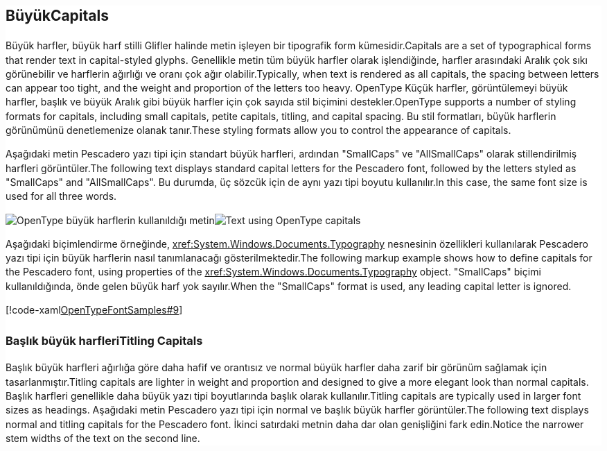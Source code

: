 <a name="capitals"></a>   
## <a name="capitals"></a><span data-ttu-id="c7c8d-145">Büyük</span><span class="sxs-lookup"><span data-stu-id="c7c8d-145">Capitals</span></span>  
 <span data-ttu-id="c7c8d-146">Büyük harfler, büyük harf stilli Glifler halinde metin işleyen bir tipografik form kümesidir.</span><span class="sxs-lookup"><span data-stu-id="c7c8d-146">Capitals are a set of typographical forms that render text in capital-styled glyphs.</span></span> <span data-ttu-id="c7c8d-147">Genellikle metin tüm büyük harfler olarak işlendiğinde, harfler arasındaki Aralık çok sıkı görünebilir ve harflerin ağırlığı ve oranı çok ağır olabilir.</span><span class="sxs-lookup"><span data-stu-id="c7c8d-147">Typically, when text is rendered as all capitals, the spacing between letters can appear too tight, and the weight and proportion of the letters too heavy.</span></span> <span data-ttu-id="c7c8d-148">OpenType Küçük harfler, görüntülemeyi büyük harfler, başlık ve büyük Aralık gibi büyük harfler için çok sayıda stil biçimini destekler.</span><span class="sxs-lookup"><span data-stu-id="c7c8d-148">OpenType supports a number of styling formats for capitals, including small capitals, petite capitals, titling, and capital spacing.</span></span> <span data-ttu-id="c7c8d-149">Bu stil formatları, büyük harflerin görünümünü denetlemenize olanak tanır.</span><span class="sxs-lookup"><span data-stu-id="c7c8d-149">These styling formats allow you to control the appearance of capitals.</span></span>  
  
 <span data-ttu-id="c7c8d-150">Aşağıdaki metin Pescadero yazı tipi için standart büyük harfleri, ardından "SmallCaps" ve "AllSmallCaps" olarak stillendirilmiş harfleri görüntüler.</span><span class="sxs-lookup"><span data-stu-id="c7c8d-150">The following text displays standard capital letters for the Pescadero font, followed by the letters styled as "SmallCaps" and "AllSmallCaps".</span></span> <span data-ttu-id="c7c8d-151">Bu durumda, üç sözcük için de aynı yazı tipi boyutu kullanılır.</span><span class="sxs-lookup"><span data-stu-id="c7c8d-151">In this case, the same font size is used for all three words.</span></span>  
  
 <span data-ttu-id="c7c8d-152">![OpenType büyük harflerin kullanıldığı metin](./media/opentype-font-features/opentype-capitals.gif "OpenType büyük harflerin kullanıldığı metin")</span><span class="sxs-lookup"><span data-stu-id="c7c8d-152">![Text using OpenType capitals](./media/opentype-font-features/opentype-capitals.gif "Text using OpenType capitals")</span></span>  
  
 <span data-ttu-id="c7c8d-153">Aşağıdaki biçimlendirme örneğinde, <xref:System.Windows.Documents.Typography> nesnesinin özellikleri kullanılarak Pescadero yazı tipi için büyük harflerin nasıl tanımlanacağı gösterilmektedir.</span><span class="sxs-lookup"><span data-stu-id="c7c8d-153">The following markup example shows how to define capitals for the Pescadero font, using properties of the <xref:System.Windows.Documents.Typography> object.</span></span> <span data-ttu-id="c7c8d-154">"SmallCaps" biçimi kullanıldığında, önde gelen büyük harf yok sayılır.</span><span class="sxs-lookup"><span data-stu-id="c7c8d-154">When the "SmallCaps" format is used, any leading capital letter is ignored.</span></span>  
  
 [!code-xaml[OpenTypeFontSamples#9](~/samples/snippets/csharp/VS_Snippets_Wpf/OpenTypeFontSamples/CS/PageOne.xaml#9)]  
  
### <a name="titling-capitals"></a><span data-ttu-id="c7c8d-155">Başlık büyük harfleri</span><span class="sxs-lookup"><span data-stu-id="c7c8d-155">Titling Capitals</span></span>  
 <span data-ttu-id="c7c8d-156">Başlık büyük harfleri ağırlığa göre daha hafif ve orantısız ve normal büyük harfler daha zarif bir görünüm sağlamak için tasarlanmıştır.</span><span class="sxs-lookup"><span data-stu-id="c7c8d-156">Titling capitals are lighter in weight and proportion and designed to give a more elegant look than normal capitals.</span></span> <span data-ttu-id="c7c8d-157">Başlık harfleri genellikle daha büyük yazı tipi boyutlarında başlık olarak kullanılır.</span><span class="sxs-lookup"><span data-stu-id="c7c8d-157">Titling capitals are typically used in larger font sizes as headings.</span></span> <span data-ttu-id="c7c8d-158">Aşağıdaki metin Pescadero yazı tipi için normal ve başlık büyük harfler görüntüler.</span><span class="sxs-lookup"><span data-stu-id="c7c8d-158">The following text displays normal and titling capitals for the Pescadero font.</span></span> <span data-ttu-id="c7c8d-159">İkinci satırdaki metnin daha dar olan genişliğini fark edin.</span><span class="sxs-lookup"><span data-stu-id="c7c8d-159">Notice the narrower stem widths of the text on the second line.</span></span>  
  